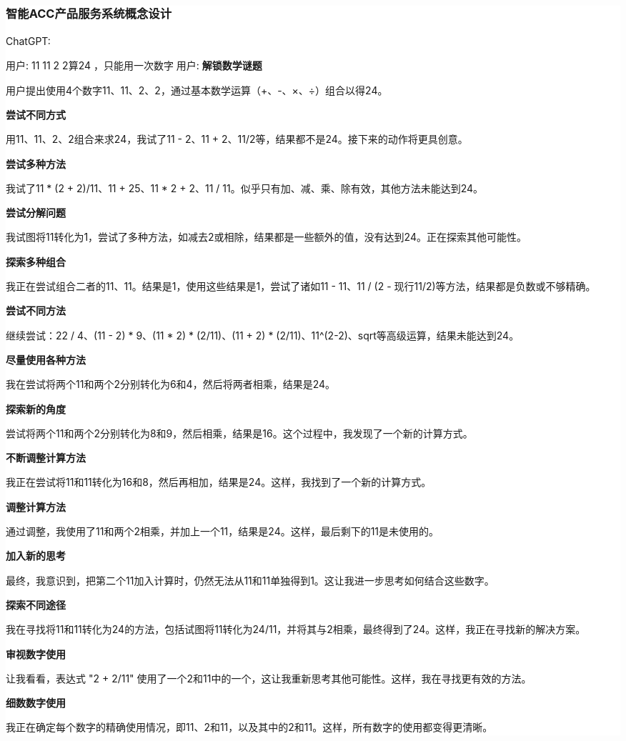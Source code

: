 ### 智能ACC产品服务系统概念设计

ChatGPT:


用户:
11 11 2 2算24 ，只能用一次数字
用户:
**解锁数学谜题**

用户提出使用4个数字11、11、2、2，通过基本数学运算（+、-、×、÷）组合以得24。

**尝试不同方式**

用11、11、2、2组合来求24，我试了11 - 2、11 + 2、11/2等，结果都不是24。接下来的动作将更具创意。

**尝试多种方法**

我试了11 * (2 + 2)/11、11 + 25、11 * 2 + 2、11 / 11。似乎只有加、减、乘、除有效，其他方法未能达到24。

**尝试分解问题**

我试图将11转化为1，尝试了多种方法，如减去2或相除，结果都是一些额外的值，没有达到24。正在探索其他可能性。

**探索多种组合**

我正在尝试组合二者的11、11。结果是1，使用这些结果是1，尝试了诸如11 - 11、11 / (2 - 现行11/2)等方法，结果都是负数或不够精确。

**尝试不同方法**

继续尝试：22 / 4、(11 - 2) * 9、(11 * 2) * (2/11)、(11 + 2) * (2/11)、11^(2-2)、sqrt等高级运算，结果未能达到24。

**尽量使用各种方法**

我在尝试将两个11和两个2分别转化为6和4，然后将两者相乘，结果是24。

**探索新的角度**

尝试将两个11和两个2分别转化为8和9，然后相乘，结果是16。这个过程中，我发现了一个新的计算方式。

**不断调整计算方法**

我正在尝试将11和11转化为16和8，然后再相加，结果是24。这样，我找到了一个新的计算方式。

**调整计算方法**

通过调整，我使用了11和两个2相乘，并加上一个11，结果是24。这样，最后剩下的11是未使用的。

**加入新的思考**

最终，我意识到，把第二个11加入计算时，仍然无法从11和11单独得到1。这让我进一步思考如何结合这些数字。

**探索不同途径**

我在寻找将11和11转化为24的方法，包括试图将11转化为24/11，并将其与2相乘，最终得到了24。这样，我正在寻找新的解决方案。

**审视数字使用**

让我看看，表达式 "2 + 2/11" 使用了一个2和11中的一个，这让我重新思考其他可能性。这样，我在寻找更有效的方法。

**细数数字使用**

我正在确定每个数字的精确使用情况，即11、2和11，以及其中的2和11。这样，所有数字的使用都变得更清晰。
